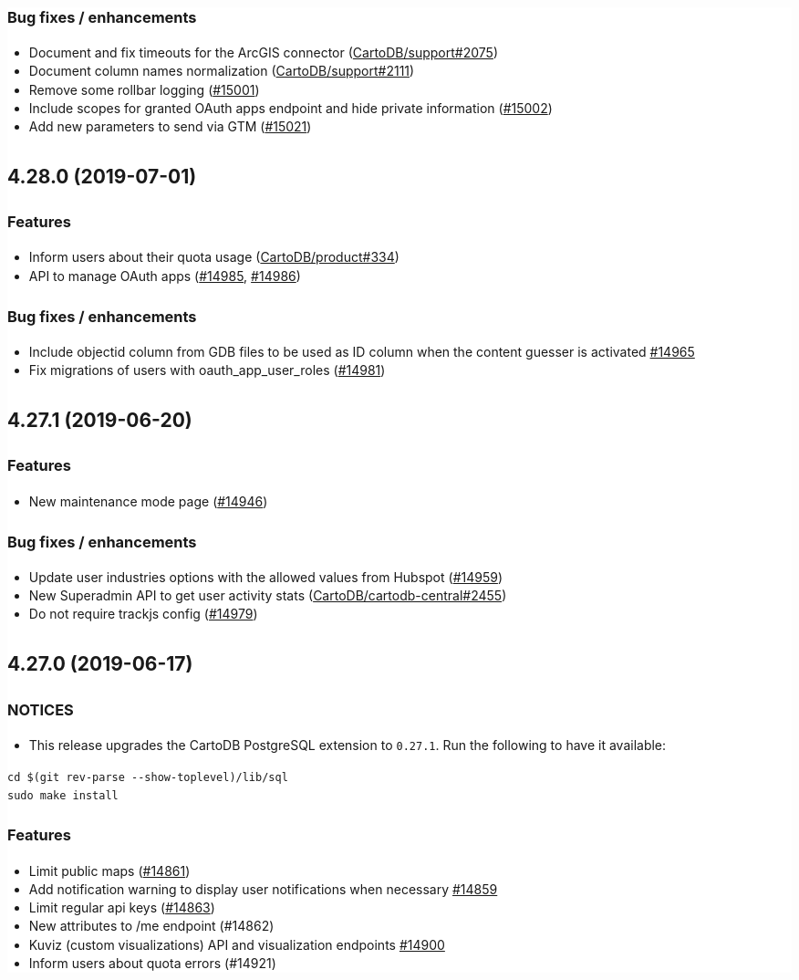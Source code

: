 ### Bug fixes / enhancements
* Document and fix timeouts for the ArcGIS connector ([CartoDB/support#2075](https://github.com/CartoDB/support/issues/2075))
* Document column names normalization ([CartoDB/support#2111](https://github.com/CartoDB/support/issues/2111))
* Remove some rollbar logging ([#15001](https://github.com/CartoDB/cartodb/issues/15001))
* Include scopes for granted OAuth apps endpoint and hide private information ([#15002](https://github.com/CartoDB/cartodb/issues/15002))
* Add new parameters to send via GTM ([#15021](https://github.com/CartoDB/cartodb/pull/15021))

4.28.0 (2019-07-01)
-------------------

### Features
* Inform users about their quota usage ([CartoDB/product#334](https://github.com/CartoDB/product/issues/334))
* API to manage OAuth apps ([#14985](https://github.com/CartoDB/cartodb/issues/14985), [#14986](https://github.com/CartoDB/cartodb/issues/14986))

### Bug fixes / enhancements
* Include objectid column from GDB files to be used as ID column when the content guesser is activated [#14965](https://github.com/CartoDB/cartodb/pull/14965)
* Fix migrations of users with oauth_app_user_roles ([#14981](https://github.com/CartoDB/cartodb/issues/14981))

4.27.1 (2019-06-20)
-------------------

### Features
* New maintenance mode page ([#14946](https://github.com/CartoDB/cartodb/pull/14946))

### Bug fixes / enhancements
* Update user industries options with the allowed values from Hubspot ([#14959](https://github.com/CartoDB/cartodb/pull/14959))
* New Superadmin API to get user activity stats ([CartoDB/cartodb-central#2455](https://github.com/CartoDB/cartodb-central/issues/2455))
* Do not require trackjs config ([#14979](https://github.com/CartoDB/cartodb/pull/14979))

4.27.0 (2019-06-17)
-------------------

### NOTICES
* This release upgrades the CartoDB PostgreSQL extension to `0.27.1`. Run the following to have it available:
```shell
cd $(git rev-parse --show-toplevel)/lib/sql
sudo make install
```

### Features
* Limit public maps ([#14861](https://github.com/CartoDB/cartodb/issues/14861))
* Add notification warning to display user notifications when necessary [#14859](https://github.com/CartoDB/cartodb/issues/14859)
* Limit regular api keys ([#14863](https://github.com/CartoDB/cartodb/issues/14863))
* New attributes to /me endpoint (#14862)
* Kuviz (custom visualizations) API and visualization endpoints [#14900](https://github.com/CartoDB/cartodb/pull/14909)
* Inform users about quota errors (#14921)
